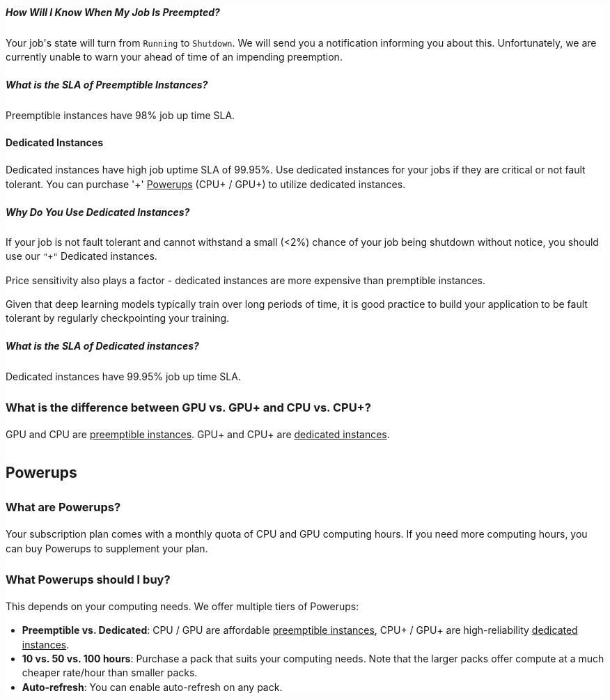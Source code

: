 ##### How Will I Know When My Job Is Preempted?

Your job's state will turn from `Running` to `Shutdown`. We will send you a
notification informing you about this. Unfortunately, we are currently unable
to warn your ahead of time of an impending preemption.

##### What is the SLA of Preemptible Instances?

Preemptible instances have 98% job up time SLA.

#### Dedicated Instances

Dedicated instances have high job uptime SLA of 99.95%. Use dedicated instances for your jobs if they are critical or not fault tolerant. You can purchase '+' [Powerups](#powerups) (CPU+ / GPU+) to utilize dedicated instances.

##### Why Do You Use Dedicated Instances?

If your job is not fault tolerant and cannot withstand a small (&lt;2%) chance
of your job being shutdown without notice, you should use our `"+"` Dedicated instances.

Price sensitivity also plays a factor - dedicated instances are more expensive
than premptible instances.

Given that deep learning models typically train over long periods of time, it
is good practice to build your application to be fault tolerant by regularly checkpointing your training.

##### What is the SLA of Dedicated instances?

Dedicated instances have 99.95% job up time SLA.

### What is the difference between GPU vs. GPU+ and CPU vs. CPU+?

GPU and CPU are [preemptible instances](#preemptible-instances). GPU+ and CPU+ are [dedicated instances](#dedicated-instances).

## Powerups

### What are Powerups?

Your subscription plan comes with a monthly quota of CPU and GPU computing hours.
If you need more computing hours, you can buy Powerups to supplement your plan.

### What Powerups should I buy?

This depends on your computing needs. We offer multiple tiers of Powerups:

- **Preemptible vs. Dedicated**: CPU / GPU are affordable [preemptible instances](#preemptible-instances), CPU+ / GPU+ are high-reliability [dedicated instances](#dedicated-instances).
- **10 vs. 50 vs. 100 hours**: Purchase a pack that suits your computing needs. Note that the larger packs offer compute at a much cheaper rate/hour than smaller packs.
- **Auto-refresh**: You can enable auto-refresh on any pack.
